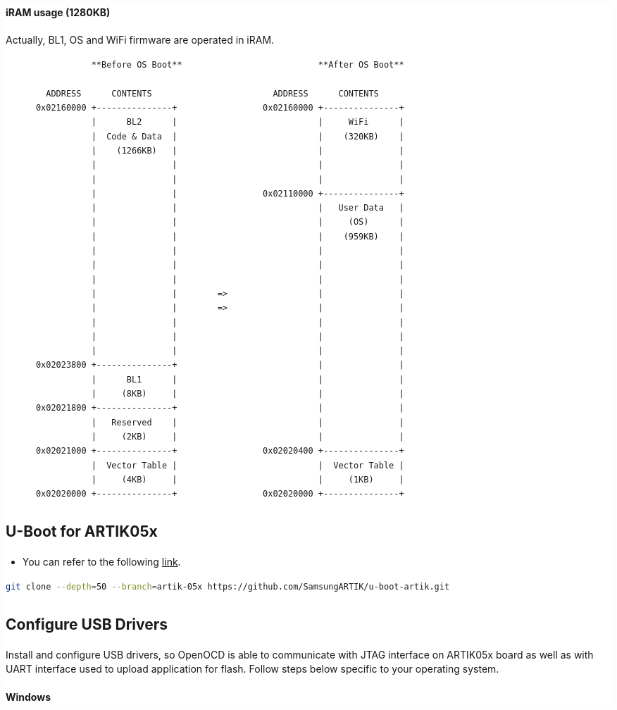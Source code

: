#### iRAM usage (1280KB)

Actually, BL1, OS and WiFi firmware are operated in iRAM.
```
                 **Before OS Boot**                           **After OS Boot**

        ADDRESS      CONTENTS                        ADDRESS      CONTENTS
      0x02160000 +---------------+                 0x02160000 +---------------+
                 |      BL2      |                            |     WiFi      |
                 |  Code & Data  |                            |    (320KB)    |
                 |    (1266KB)   |                            |               |
                 |               |                            |               |
                 |               |                            |               |
                 |               |                 0x02110000 +---------------+
                 |               |                            |   User Data   |
                 |               |                            |     (OS)      |
                 |               |                            |    (959KB)    |
                 |               |                            |               |
                 |               |                            |               |
                 |               |                            |               |
                 |               |        =>                  |               |
                 |               |        =>                  |               |
                 |               |                            |               |
                 |               |                            |               |
                 |               |                            |               |
      0x02023800 +---------------+                            |               |
                 |      BL1      |                            |               |
                 |     (8KB)     |                            |               |
      0x02021800 +---------------+                            |               |
                 |   Reserved    |                            |               |
                 |     (2KB)     |                            |               |
      0x02021000 +---------------+                 0x02020400 +---------------+
                 |  Vector Table |                            |  Vector Table |
                 |     (4KB)     |                            |     (1KB)     |
      0x02020000 +---------------+                 0x02020000 +---------------+
```

## U-Boot for ARTIK05x

* You can refer to the following [link](https://github.com/SamsungARTIK/u-boot-artik/blob/artik-05x/README.md).
```bash
git clone --depth=50 --branch=artik-05x https://github.com/SamsungARTIK/u-boot-artik.git
```

## Configure USB Drivers

Install and configure USB drivers, so OpenOCD is able to communicate with JTAG interface on ARTIK05x board as well as with UART interface used to upload application for flash. Follow steps below specific to your operating system.

#### Windows

